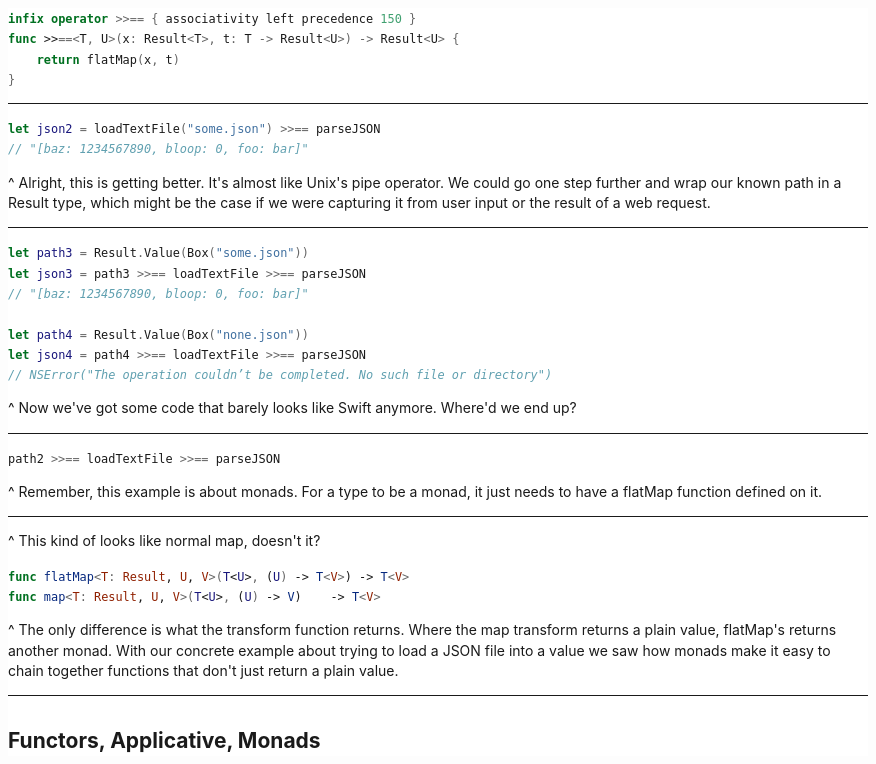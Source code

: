 
```swift
infix operator >>== { associativity left precedence 150 }
func >>==<T, U>(x: Result<T>, t: T -> Result<U>) -> Result<U> {
    return flatMap(x, t)
}
```

---

```swift
let json2 = loadTextFile("some.json") >>== parseJSON
// "[baz: 1234567890, bloop: 0, foo: bar]"
```

^ Alright, this is getting better. It's almost like Unix's pipe operator. We could go one step further and wrap our known path in a Result type, which might be the case if we were capturing it from user input or the result of a web request.

---

```swift
let path3 = Result.Value(Box("some.json"))
let json3 = path3 >>== loadTextFile >>== parseJSON
// "[baz: 1234567890, bloop: 0, foo: bar]"

let path4 = Result.Value(Box("none.json"))
let json4 = path4 >>== loadTextFile >>== parseJSON
// NSError("The operation couldn’t be completed. No such file or directory")
```

^ Now we've got some code that barely looks like Swift anymore. Where'd we end up?

---

```swift
path2 >>== loadTextFile >>== parseJSON
```

^ Remember, this example is about monads. For a type to be a monad, it just needs to have a flatMap function defined on it.

---

^ This kind of looks like normal map, doesn't it?

```swift
func flatMap<T: Result, U, V>(T<U>, (U) -> T<V>) -> T<V>
func map<T: Result, U, V>(T<U>, (U) -> V)    -> T<V>
```

^ The only difference is what the transform function returns. Where the map transform returns a plain value, flatMap's returns another monad. With our concrete example about trying to load a JSON file into a value we saw how monads make it easy to chain together functions that don't just return a plain value.

---

## Functors, Applicative, Monads
